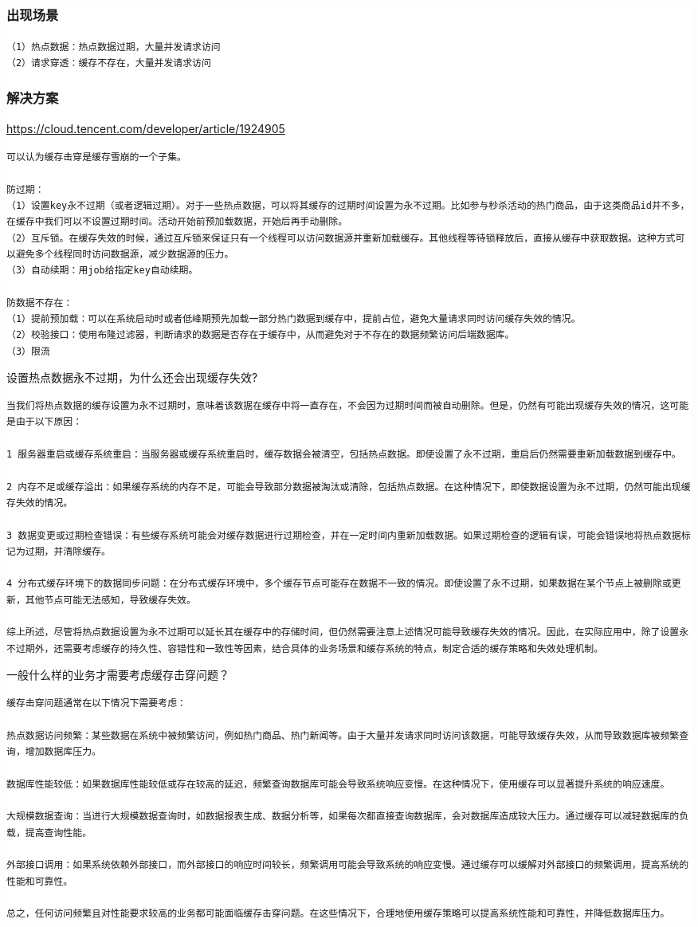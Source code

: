 ### 出现场景

```
（1）热点数据：热点数据过期，大量并发请求访问
（2）请求穿透：缓存不存在，大量并发请求访问
```

### 解决方案

https://cloud.tencent.com/developer/article/1924905

```
可以认为缓存击穿是缓存雪崩的一个子集。

防过期：
（1）设置key永不过期（或者逻辑过期）。对于一些热点数据，可以将其缓存的过期时间设置为永不过期。比如参与秒杀活动的热门商品，由于这类商品id并不多，在缓存中我们可以不设置过期时间。活动开始前预加载数据，开始后再手动删除。
（2）互斥锁。在缓存失效的时候，通过互斥锁来保证只有一个线程可以访问数据源并重新加载缓存。其他线程等待锁释放后，直接从缓存中获取数据。这种方式可以避免多个线程同时访问数据源，减少数据源的压力。
（3）自动续期：用job给指定key自动续期。

防数据不存在：
（1）提前预加载：可以在系统启动时或者低峰期预先加载一部分热门数据到缓存中，提前占位，避免大量请求同时访问缓存失效的情况。
（2）校验接口：使用布隆过滤器，判断请求的数据是否存在于缓存中，从而避免对于不存在的数据频繁访问后端数据库。
（3）限流
```

设置热点数据永不过期，为什么还会出现缓存失效?

```
当我们将热点数据的缓存设置为永不过期时，意味着该数据在缓存中将一直存在，不会因为过期时间而被自动删除。但是，仍然有可能出现缓存失效的情况，这可能是由于以下原因：

1 服务器重启或缓存系统重启：当服务器或缓存系统重启时，缓存数据会被清空，包括热点数据。即使设置了永不过期，重启后仍然需要重新加载数据到缓存中。

2 内存不足或缓存溢出：如果缓存系统的内存不足，可能会导致部分数据被淘汰或清除，包括热点数据。在这种情况下，即使数据设置为永不过期，仍然可能出现缓存失效的情况。

3 数据变更或过期检查错误：有些缓存系统可能会对缓存数据进行过期检查，并在一定时间内重新加载数据。如果过期检查的逻辑有误，可能会错误地将热点数据标记为过期，并清除缓存。

4 分布式缓存环境下的数据同步问题：在分布式缓存环境中，多个缓存节点可能存在数据不一致的情况。即使设置了永不过期，如果数据在某个节点上被删除或更新，其他节点可能无法感知，导致缓存失效。

综上所述，尽管将热点数据设置为永不过期可以延长其在缓存中的存储时间，但仍然需要注意上述情况可能导致缓存失效的情况。因此，在实际应用中，除了设置永不过期外，还需要考虑缓存的持久性、容错性和一致性等因素，结合具体的业务场景和缓存系统的特点，制定合适的缓存策略和失效处理机制。
```

一般什么样的业务才需要考虑缓存击穿问题？

```
缓存击穿问题通常在以下情况下需要考虑：

热点数据访问频繁：某些数据在系统中被频繁访问，例如热门商品、热门新闻等。由于大量并发请求同时访问该数据，可能导致缓存失效，从而导致数据库被频繁查询，增加数据库压力。

数据库性能较低：如果数据库性能较低或存在较高的延迟，频繁查询数据库可能会导致系统响应变慢。在这种情况下，使用缓存可以显著提升系统的响应速度。

大规模数据查询：当进行大规模数据查询时，如数据报表生成、数据分析等，如果每次都直接查询数据库，会对数据库造成较大压力。通过缓存可以减轻数据库的负载，提高查询性能。

外部接口调用：如果系统依赖外部接口，而外部接口的响应时间较长，频繁调用可能会导致系统的响应变慢。通过缓存可以缓解对外部接口的频繁调用，提高系统的性能和可靠性。

总之，任何访问频繁且对性能要求较高的业务都可能面临缓存击穿问题。在这些情况下，合理地使用缓存策略可以提高系统性能和可靠性，并降低数据库压力。
```

